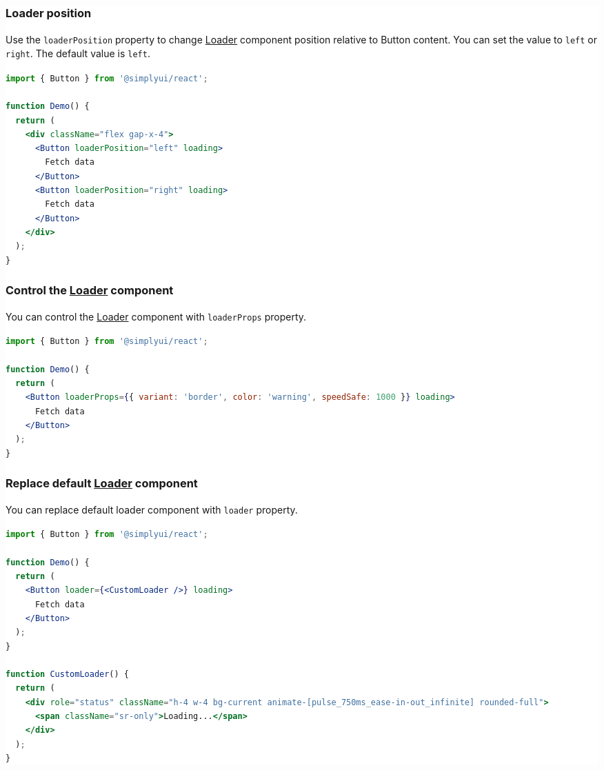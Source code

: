 ### Loader position

Use the `loaderPosition` property to change [Loader](../loader/README.md) component position relative to Button content. You can set the value to `left` or `right`. The default value is `left`.

```jsx
import { Button } from '@simplyui/react';

function Demo() {
  return (
    <div className="flex gap-x-4">
      <Button loaderPosition="left" loading>
        Fetch data
      </Button>
      <Button loaderPosition="right" loading>
        Fetch data
      </Button>
    </div>
  );
}
```

### Control the [Loader](../loader/README.md) component

You can control the [Loader](../loader/README.md) component with `loaderProps` property.

```jsx
import { Button } from '@simplyui/react';

function Demo() {
  return (
    <Button loaderProps={{ variant: 'border', color: 'warning', speedSafe: 1000 }} loading>
      Fetch data
    </Button>
  );
}
```

### Replace default [Loader](../loader/README.md) component

You can replace default loader component with `loader` property.

```jsx
import { Button } from '@simplyui/react';

function Demo() {
  return (
    <Button loader={<CustomLoader />} loading>
      Fetch data
    </Button>
  );
}

function CustomLoader() {
  return (
    <div role="status" className="h-4 w-4 bg-current animate-[pulse_750ms_ease-in-out_infinite] rounded-full">
      <span className="sr-only">Loading...</span>
    </div>
  );
}
```
